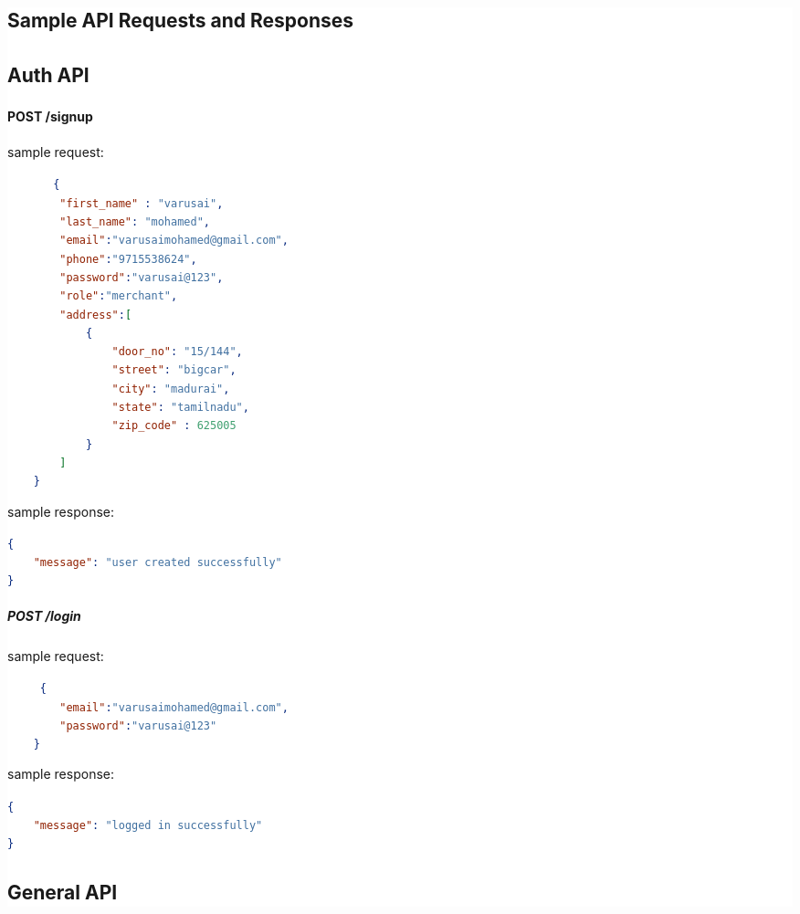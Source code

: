 ## Sample API Requests and Responses


## Auth API

#### POST /signup

sample request:
```json
       {
        "first_name" : "varusai",
        "last_name": "mohamed",
        "email":"varusaimohamed@gmail.com",
        "phone":"9715538624",
        "password":"varusai@123",
        "role":"merchant",
        "address":[
            {
                "door_no": "15/144",
                "street": "bigcar",
                "city": "madurai",
                "state": "tamilnadu",
                "zip_code" : 625005
            }
        ]
    }
```

sample response:
```json
{
    "message": "user created successfully"
}
```

##### POST /login

sample request:
```json
     {
        "email":"varusaimohamed@gmail.com",
        "password":"varusai@123"
    }
```

sample response:
```json
{
    "message": "logged in successfully"
}
```

## General API

